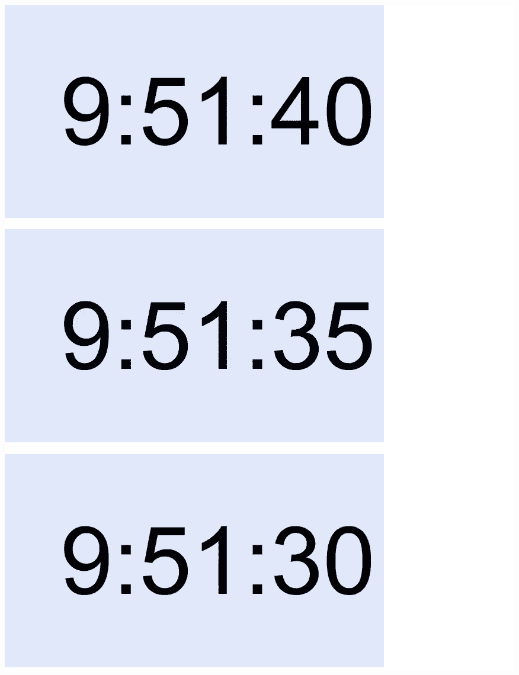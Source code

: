 ![](img/d0296aff5aa49fc3e245fc327f062d9c_99.png)

![](img/d0296aff5aa49fc3e245fc327f062d9c_100.png)

![](img/d0296aff5aa49fc3e245fc327f062d9c_101.png)
